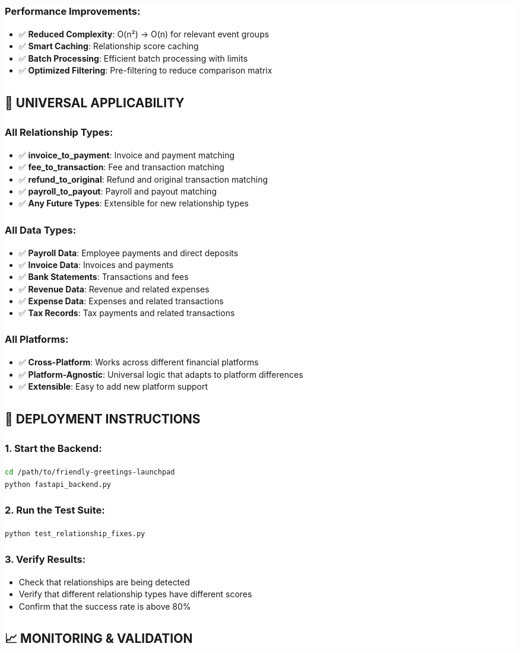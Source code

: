 ### **Performance Improvements**:
- ✅ **Reduced Complexity**: O(n²) → O(n) for relevant event groups
- ✅ **Smart Caching**: Relationship score caching
- ✅ **Batch Processing**: Efficient batch processing with limits
- ✅ **Optimized Filtering**: Pre-filtering to reduce comparison matrix

## 🔄 **UNIVERSAL APPLICABILITY**

### **All Relationship Types**:
- ✅ **invoice_to_payment**: Invoice and payment matching
- ✅ **fee_to_transaction**: Fee and transaction matching
- ✅ **refund_to_original**: Refund and original transaction matching
- ✅ **payroll_to_payout**: Payroll and payout matching
- ✅ **Any Future Types**: Extensible for new relationship types

### **All Data Types**:
- ✅ **Payroll Data**: Employee payments and direct deposits
- ✅ **Invoice Data**: Invoices and payments
- ✅ **Bank Statements**: Transactions and fees
- ✅ **Revenue Data**: Revenue and related expenses
- ✅ **Expense Data**: Expenses and related transactions
- ✅ **Tax Records**: Tax payments and related transactions

### **All Platforms**:
- ✅ **Cross-Platform**: Works across different financial platforms
- ✅ **Platform-Agnostic**: Universal logic that adapts to platform differences
- ✅ **Extensible**: Easy to add new platform support

## 🚀 **DEPLOYMENT INSTRUCTIONS**

### **1. Start the Backend**:
```bash
cd /path/to/friendly-greetings-launchpad
python fastapi_backend.py
```

### **2. Run the Test Suite**:
```bash
python test_relationship_fixes.py
```

### **3. Verify Results**:
- Check that relationships are being detected
- Verify that different relationship types have different scores
- Confirm that the success rate is above 80%

## 📈 **MONITORING & VALIDATION**
